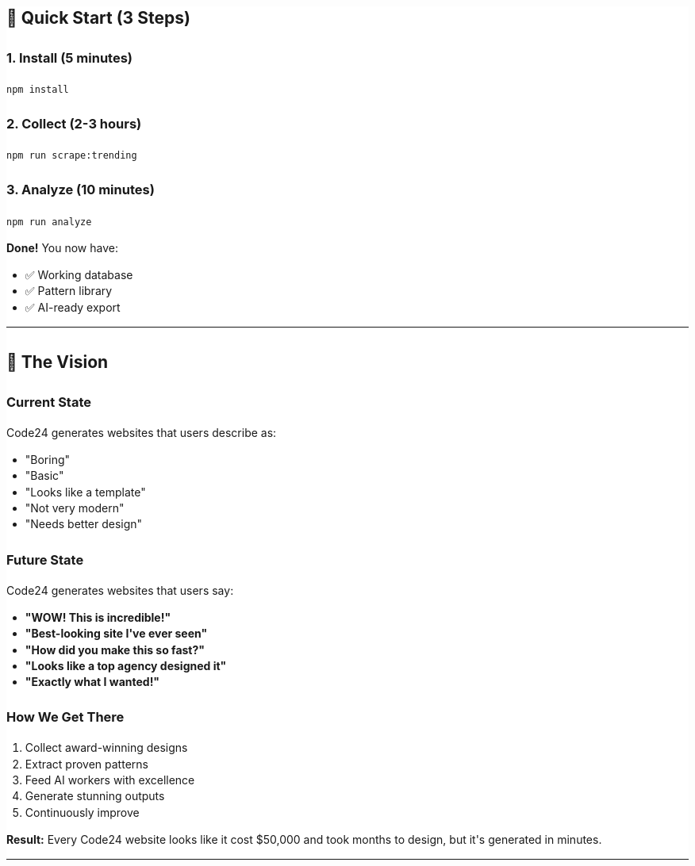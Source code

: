 
## 🚀 Quick Start (3 Steps)

### 1. Install (5 minutes)
```bash
npm install
```

### 2. Collect (2-3 hours)
```bash
npm run scrape:trending
```

### 3. Analyze (10 minutes)
```bash
npm run analyze
```

**Done!** You now have:
- ✅ Working database
- ✅ Pattern library
- ✅ AI-ready export

---

## 🎨 The Vision

### Current State
Code24 generates websites that users describe as:
- "Boring"
- "Basic"
- "Looks like a template"
- "Not very modern"
- "Needs better design"

### Future State
Code24 generates websites that users say:
- **"WOW! This is incredible!"**
- **"Best-looking site I've ever seen"**
- **"How did you make this so fast?"**
- **"Looks like a top agency designed it"**
- **"Exactly what I wanted!"**

### How We Get There
1. Collect award-winning designs
2. Extract proven patterns
3. Feed AI workers with excellence
4. Generate stunning outputs
5. Continuously improve

**Result:** Every Code24 website looks like it cost $50,000 and took months to design, but it's generated in minutes.

---